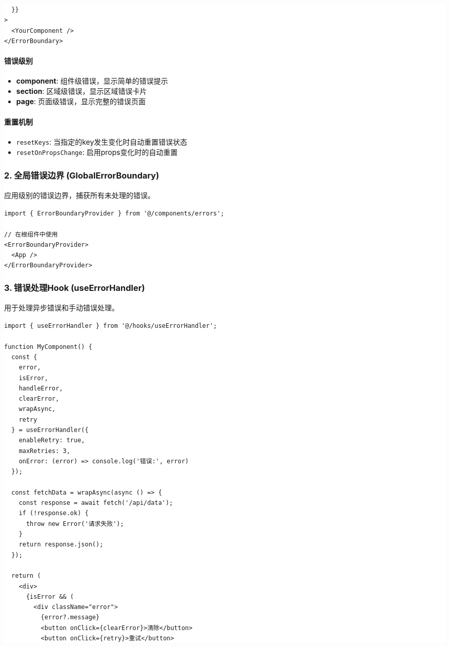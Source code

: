 ```tsx
  }}
>
  <YourComponent />
</ErrorBoundary>
```

#### 错误级别

- **component**: 组件级错误，显示简单的错误提示
- **section**: 区域级错误，显示区域错误卡片
- **page**: 页面级错误，显示完整的错误页面

#### 重置机制

- `resetKeys`: 当指定的key发生变化时自动重置错误状态
- `resetOnPropsChange`: 启用props变化时的自动重置

### 2. 全局错误边界 (GlobalErrorBoundary)

应用级别的错误边界，捕获所有未处理的错误。

```tsx
import { ErrorBoundaryProvider } from '@/components/errors';

// 在根组件中使用
<ErrorBoundaryProvider>
  <App />
</ErrorBoundaryProvider>
```

### 3. 错误处理Hook (useErrorHandler)

用于处理异步错误和手动错误处理。

```tsx
import { useErrorHandler } from '@/hooks/useErrorHandler';

function MyComponent() {
  const { 
    error, 
    isError, 
    handleError, 
    clearError, 
    wrapAsync,
    retry 
  } = useErrorHandler({
    enableRetry: true,
    maxRetries: 3,
    onError: (error) => console.log('错误:', error)
  });

  const fetchData = wrapAsync(async () => {
    const response = await fetch('/api/data');
    if (!response.ok) {
      throw new Error('请求失败');
    }
    return response.json();
  });

  return (
    <div>
      {isError && (
        <div className="error">
          {error?.message}
          <button onClick={clearError}>清除</button>
          <button onClick={retry}>重试</button>
```